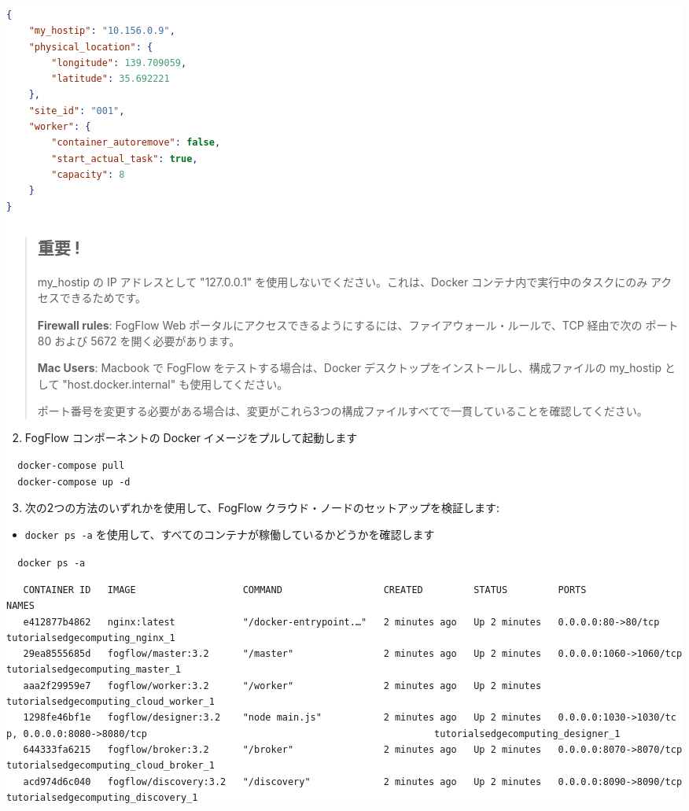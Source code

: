 ```json
{
    "my_hostip": "10.156.0.9",
    "physical_location": {
        "longitude": 139.709059,
        "latitude": 35.692221
    },
    "site_id": "001",
    "worker": {
        "container_autoremove": false,
        "start_actual_task": true,
        "capacity": 8
    }
}
```

> ## 重要 !
>
> my_hostip の IP アドレスとして "127.0.0.1" を使用しないでください。これは、Docker コンテナ内で実行中のタスクにのみ
> アクセスできるためです。
>
> **Firewall rules**: FogFlow Web ポータルにアクセスできるようにするには、ファイアウォール・ルールで、TCP 経由で次の
> ポート 80 および 5672 を開く必要があります。
>
> **Mac Users**: Macbook で FogFlow をテストする場合は、Docker デスクトップをインストールし、構成ファイルの my_hostip
> として "host.docker.internal" も使用してください。
>
> ポート番号を変更する必要がある場合は、変更がこれら3つの構成ファイルすべてで一貫していることを確認してください。

2.  FogFlow コンポーネントの Docker イメージをプルして起動します

```console
  docker-compose pull
  docker-compose up -d
```

3.  次の2つの方法のいずれかを使用して、FogFlow クラウド・ノードのセットアップを検証します:

-   `docker ps -a` を使用して、すべてのコンテナが稼働しているかどうかを確認します

```console
  docker ps -a
```

```text
   CONTAINER ID   IMAGE                   COMMAND                  CREATED         STATUS         PORTS                                                                                            NAMES
   e412877b4862   nginx:latest            "/docker-entrypoint.…"   2 minutes ago   Up 2 minutes   0.0.0.0:80->80/tcp                                                                               tutorialsedgecomputing_nginx_1
   29ea8555685d   fogflow/master:3.2      "/master"                2 minutes ago   Up 2 minutes   0.0.0.0:1060->1060/tcp                                                                           tutorialsedgecomputing_master_1
   aaa2f29959e7   fogflow/worker:3.2      "/worker"                2 minutes ago   Up 2 minutes                                                                                                    tutorialsedgecomputing_cloud_worker_1
   1298fe46bf1e   fogflow/designer:3.2    "node main.js"           2 minutes ago   Up 2 minutes   0.0.0.0:1030->1030/tcp, 0.0.0.0:8080->8080/tcp                                                   tutorialsedgecomputing_designer_1
   644333fa6215   fogflow/broker:3.2      "/broker"                2 minutes ago   Up 2 minutes   0.0.0.0:8070->8070/tcp                                                                           tutorialsedgecomputing_cloud_broker_1
   acd974d6c040   fogflow/discovery:3.2   "/discovery"             2 minutes ago   Up 2 minutes   0.0.0.0:8090->8090/tcp                                                                           tutorialsedgecomputing_discovery_1
```